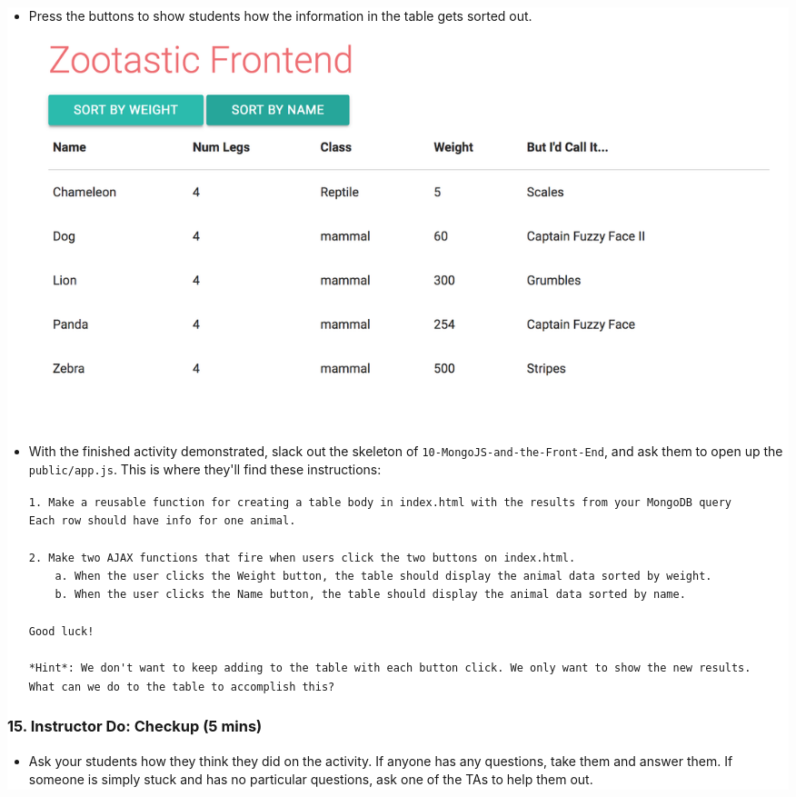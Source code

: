 * Press the buttons to show students how the information in the table gets sorted out.

  ![4-TableSorted](Images/4-TableSorted.jpg)

* With the finished activity demonstrated, slack out the skeleton of `10-MongoJS-and-the-Front-End`, and ask them to open up the `public/app.js`. This is where they'll find these instructions:

  ```
  1. Make a reusable function for creating a table body in index.html with the results from your MongoDB query
  Each row should have info for one animal.

  2. Make two AJAX functions that fire when users click the two buttons on index.html.
      a. When the user clicks the Weight button, the table should display the animal data sorted by weight.
      b. When the user clicks the Name button, the table should display the animal data sorted by name.

  Good luck!

  *Hint*: We don't want to keep adding to the table with each button click. We only want to show the new results.
  What can we do to the table to accomplish this?
  ```

### 15. Instructor Do: Checkup (5 mins)

* Ask your students how they think they did on the activity. If anyone has any questions, take them and answer them. If someone is simply stuck and has no particular questions, ask one of the TAs to help them out.
